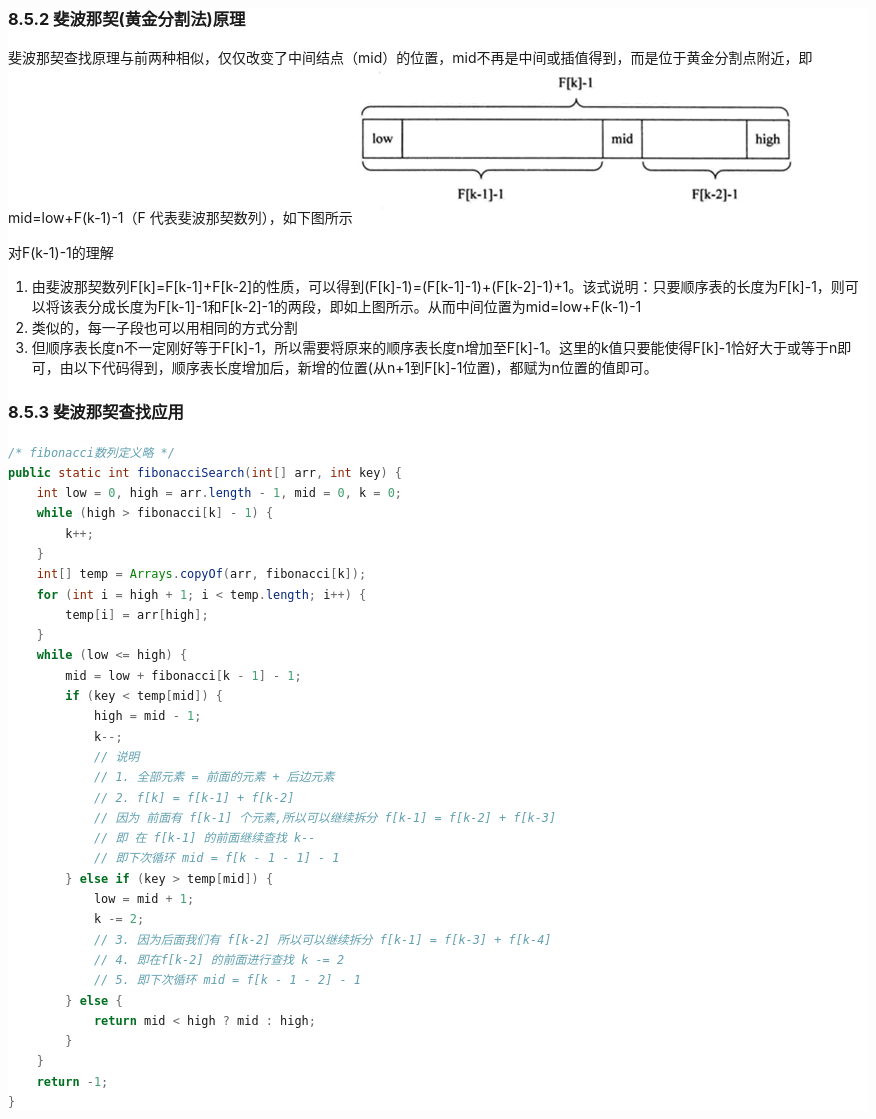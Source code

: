 ### 8.5.2 斐波那契(黄金分割法)原理
斐波那契查找原理与前两种相似，仅仅改变了中间结点（mid）的位置，mid不再是中间或插值得到，而是位于黄金分割点附近，即mid=low+F(k-1)-1（F 代表斐波那契数列），如下图所示
![](image/Java数据结构和算法/2021-11-20-17-38-13.png)

对F(k-1)-1的理解
1. 由斐波那契数列F\[k\]=F\[k-1\]+F\[k-2\]的性质，可以得到(F\[k\]-1)=(F\[k-1\]-1)+(F\[k-2\]-1)+1。该式说明：只要顺序表的长度为F\[k\]-1，则可以将该表分成长度为F\[k-1\]-1和F\[k-2\]-1的两段，即如上图所示。从而中间位置为mid=low+F(k-1)-1
2. 类似的，每一子段也可以用相同的方式分割
3. 但顺序表长度n不一定刚好等于F\[k\]-1，所以需要将原来的顺序表长度n增加至F\[k\]-1。这里的k值只要能使得F\[k\]-1恰好大于或等于n即可，由以下代码得到，顺序表长度增加后，新增的位置(从n+1到F\[k\]-1位置)，都赋为n位置的值即可。

### 8.5.3 斐波那契查找应用
```java
/* fibonacci数列定义略 */
public static int fibonacciSearch(int[] arr, int key) {
    int low = 0, high = arr.length - 1, mid = 0, k = 0;
    while (high > fibonacci[k] - 1) {
        k++;
    }
    int[] temp = Arrays.copyOf(arr, fibonacci[k]);
    for (int i = high + 1; i < temp.length; i++) {
        temp[i] = arr[high];
    }
    while (low <= high) {
        mid = low + fibonacci[k - 1] - 1;
        if (key < temp[mid]) {
            high = mid - 1;
            k--;
            // 说明
            // 1. 全部元素 = 前面的元素 + 后边元素
            // 2. f[k] = f[k-1] + f[k-2]
            // 因为 前面有 f[k-1] 个元素,所以可以继续拆分 f[k-1] = f[k-2] + f[k-3]
            // 即 在 f[k-1] 的前面继续查找 k--
            // 即下次循环 mid = f[k - 1 - 1] - 1
        } else if (key > temp[mid]) {
            low = mid + 1;
            k -= 2;
            // 3. 因为后面我们有 f[k-2] 所以可以继续拆分 f[k-1] = f[k-3] + f[k-4]
            // 4. 即在f[k-2] 的前面进行查找 k -= 2
            // 5. 即下次循环 mid = f[k - 1 - 2] - 1
        } else {
            return mid < high ? mid : high;
        }
    }
    return -1;
}
```
